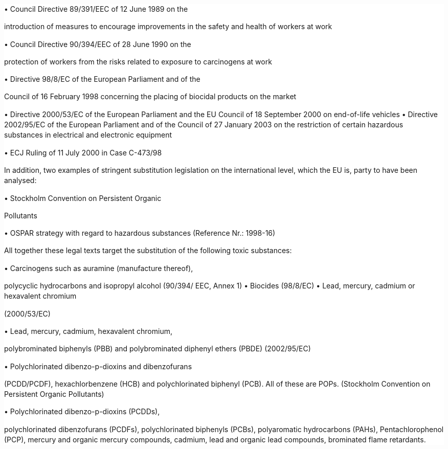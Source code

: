•  Council Directive 89/391/EEC of 12 June 1989 on the

introduction of measures to encourage improvements in the
safety and health of workers at work

•  Council Directive 90/394/EEC of 28 June 1990 on the

protection of workers from the risks related to exposure to
carcinogens at work

•  Directive 98/8/EC of the European Parliament and of the

Council of 16 February 1998 concerning the placing of biocidal
products on the market

•  Directive 2000/53/EC of the European Parliament and the
EU Council of 18 September 2000 on end-of-life vehicles
•  Directive 2002/95/EC of the European Parliament and of
the Council of 27 January 2003 on the restriction of certain
hazardous substances in electrical and electronic equipment

• ECJ Ruling of 11 July 2000 in Case C-473/98

In addition, two examples of stringent substitution
legislation on the international level, which the EU is,
party to have been analysed:

•  Stockholm Convention on Persistent Organic

Pollutants

•  OSPAR strategy with regard to hazardous
substances (Reference Nr.: 1998-16)

All together these legal texts target the substitution of the
following toxic substances:

• Carcinogens such as auramine (manufacture thereof),

polycyclic hydrocarbons and isopropyl alcohol (90/394/
EEC, Annex 1)
• Biocides (98/8/EC)
• Lead, mercury, cadmium or hexavalent chromium

(2000/53/EC)

• Lead, mercury, cadmium, hexavalent chromium,

polybrominated biphenyls (PBB) and polybrominated
diphenyl ethers (PBDE) (2002/95/EC)

• Polychlorinated dibenzo-p-dioxins and dibenzofurans

(PCDD/PCDF), hexachlorbenzene (HCB) and
polychlorinated biphenyl (PCB). All of these are POPs.
(Stockholm Convention on Persistent Organic
Pollutants)

• Polychlorinated dibenzo-p-dioxins (PCDDs),

polychlorinated dibenzofurans (PCDFs), polychlorinated
biphenyls (PCBs), polyaromatic hydrocarbons (PAHs),
Pentachlorophenol (PCP), mercury and organic mercury
compounds, cadmium, lead and organic lead compounds,
brominated flame retardants.
